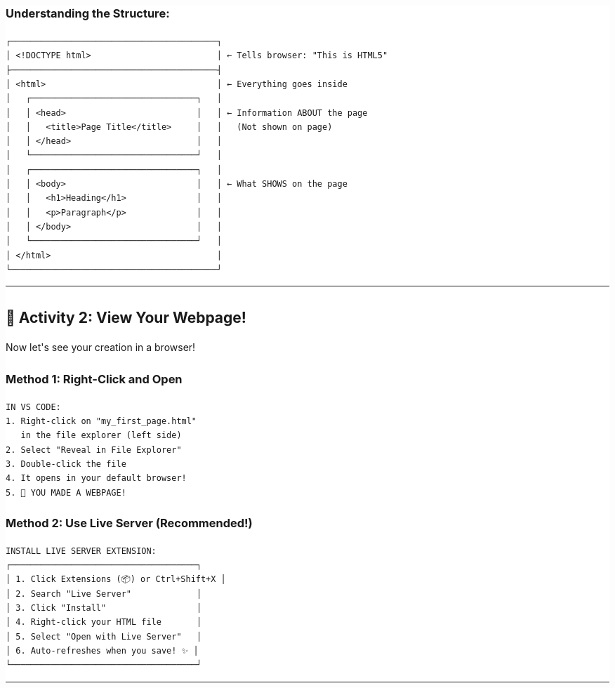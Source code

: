 ### Understanding the Structure:

```
┌─────────────────────────────────────────┐
│ <!DOCTYPE html>                         │ ← Tells browser: "This is HTML5"
├─────────────────────────────────────────┤
│ <html>                                  │ ← Everything goes inside
│   ┌─────────────────────────────────┐   │
│   │ <head>                          │   │ ← Information ABOUT the page
│   │   <title>Page Title</title>     │   │   (Not shown on page)
│   │ </head>                         │   │
│   └─────────────────────────────────┘   │
│   ┌─────────────────────────────────┐   │
│   │ <body>                          │   │ ← What SHOWS on the page
│   │   <h1>Heading</h1>              │   │
│   │   <p>Paragraph</p>              │   │
│   │ </body>                         │   │
│   └─────────────────────────────────┘   │
│ </html>                                 │
└─────────────────────────────────────────┘
```

---

## 🌟 Activity 2: View Your Webpage!

Now let's see your creation in a browser!

### Method 1: Right-Click and Open

```
IN VS CODE:
1. Right-click on "my_first_page.html" 
   in the file explorer (left side)
2. Select "Reveal in File Explorer"
3. Double-click the file
4. It opens in your default browser!
5. 🎉 YOU MADE A WEBPAGE!
```

### Method 2: Use Live Server (Recommended!)

```
INSTALL LIVE SERVER EXTENSION:
┌─────────────────────────────────────┐
│ 1. Click Extensions (📦) or Ctrl+Shift+X │
│ 2. Search "Live Server"             │
│ 3. Click "Install"                  │
│ 4. Right-click your HTML file       │
│ 5. Select "Open with Live Server"   │
│ 6. Auto-refreshes when you save! ✨ │
└─────────────────────────────────────┘
```

---